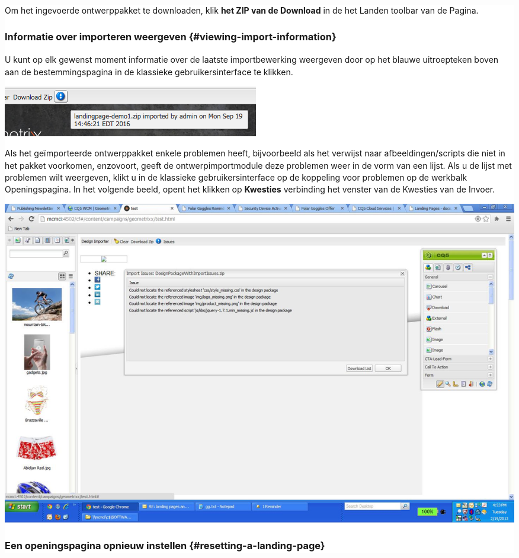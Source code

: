 Om het ingevoerde ontwerppakket te downloaden, klik **het ZIP van de Download** in de het Landen toolbar van de Pagina.

### Informatie over importeren weergeven {#viewing-import-information}

U kunt op elk gewenst moment informatie over de laatste importbewerking weergeven door op het blauwe uitroepteken boven aan de bestemmingspagina in de klassieke gebruikersinterface te klikken.

![ chlimage_1-47 ](assets/chlimage_1-47.png)

Als het geïmporteerde ontwerppakket enkele problemen heeft, bijvoorbeeld als het verwijst naar afbeeldingen/scripts die niet in het pakket voorkomen, enzovoort, geeft de ontwerpimportmodule deze problemen weer in de vorm van een lijst. Als u de lijst met problemen wilt weergeven, klikt u in de klassieke gebruikersinterface op de koppeling voor problemen op de werkbalk Openingspagina. In het volgende beeld, opent het klikken op **Kwesties** verbinding het venster van de Kwesties van de Invoer.

![ chlimage_1-3 ](assets/chlimage_1-3.jpeg)

### Een openingspagina opnieuw instellen {#resetting-a-landing-page}
